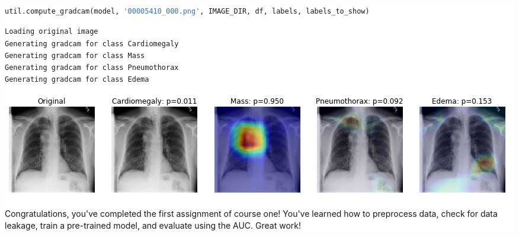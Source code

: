 

```python
util.compute_gradcam(model, '00005410_000.png', IMAGE_DIR, df, labels, labels_to_show)
```

    Loading original image
    Generating gradcam for class Cardiomegaly
    Generating gradcam for class Mass
    Generating gradcam for class Pneumothorax
    Generating gradcam for class Edema



![png](output_73_1.png)


Congratulations, you've completed the first assignment of course one! You've learned how to preprocess data, check for data leakage, train a pre-trained model, and evaluate using the AUC. Great work!
